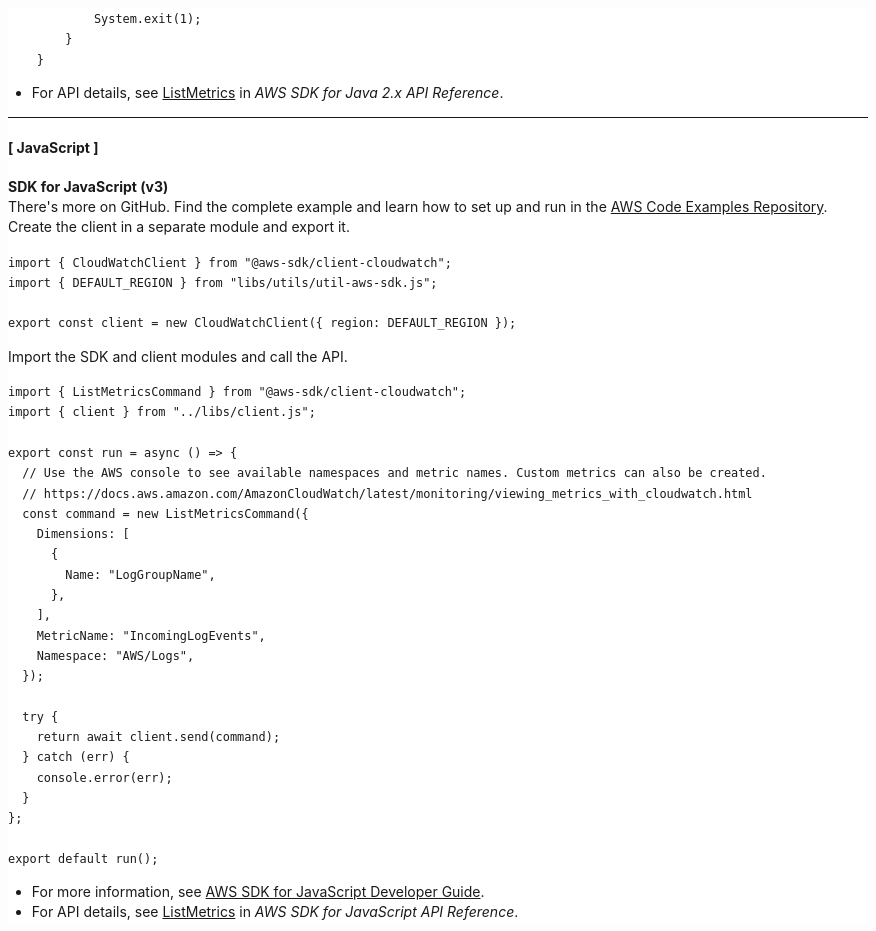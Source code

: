 ```
            System.exit(1);
        }
    }
```
+  For API details, see [ListMetrics](https://docs.aws.amazon.com/goto/SdkForJavaV2/monitoring-2010-08-01/ListMetrics) in *AWS SDK for Java 2\.x API Reference*\. 

------
#### [ JavaScript ]

**SDK for JavaScript \(v3\)**  
 There's more on GitHub\. Find the complete example and learn how to set up and run in the [AWS Code Examples Repository](https://github.com/awsdocs/aws-doc-sdk-examples/tree/main/javascriptv3/example_code/cloudwatch#code-examples)\. 
Create the client in a separate module and export it\.  

```
import { CloudWatchClient } from "@aws-sdk/client-cloudwatch";
import { DEFAULT_REGION } from "libs/utils/util-aws-sdk.js";

export const client = new CloudWatchClient({ region: DEFAULT_REGION });
```
Import the SDK and client modules and call the API\.  

```
import { ListMetricsCommand } from "@aws-sdk/client-cloudwatch";
import { client } from "../libs/client.js";

export const run = async () => {
  // Use the AWS console to see available namespaces and metric names. Custom metrics can also be created.
  // https://docs.aws.amazon.com/AmazonCloudWatch/latest/monitoring/viewing_metrics_with_cloudwatch.html
  const command = new ListMetricsCommand({
    Dimensions: [
      {
        Name: "LogGroupName",
      },
    ],
    MetricName: "IncomingLogEvents",
    Namespace: "AWS/Logs",
  });

  try {
    return await client.send(command);
  } catch (err) {
    console.error(err);
  }
};

export default run();
```
+  For more information, see [AWS SDK for JavaScript Developer Guide](https://docs.aws.amazon.com/sdk-for-javascript/v3/developer-guide/cloudwatch-examples-getting-metrics.html#cloudwatch-examples-getting-metrics-listing)\. 
+  For API details, see [ListMetrics](https://docs.aws.amazon.com/AWSJavaScriptSDK/v3/latest/clients/client-cloudwatch/classes/listmetricscommand.html) in *AWS SDK for JavaScript API Reference*\. 
